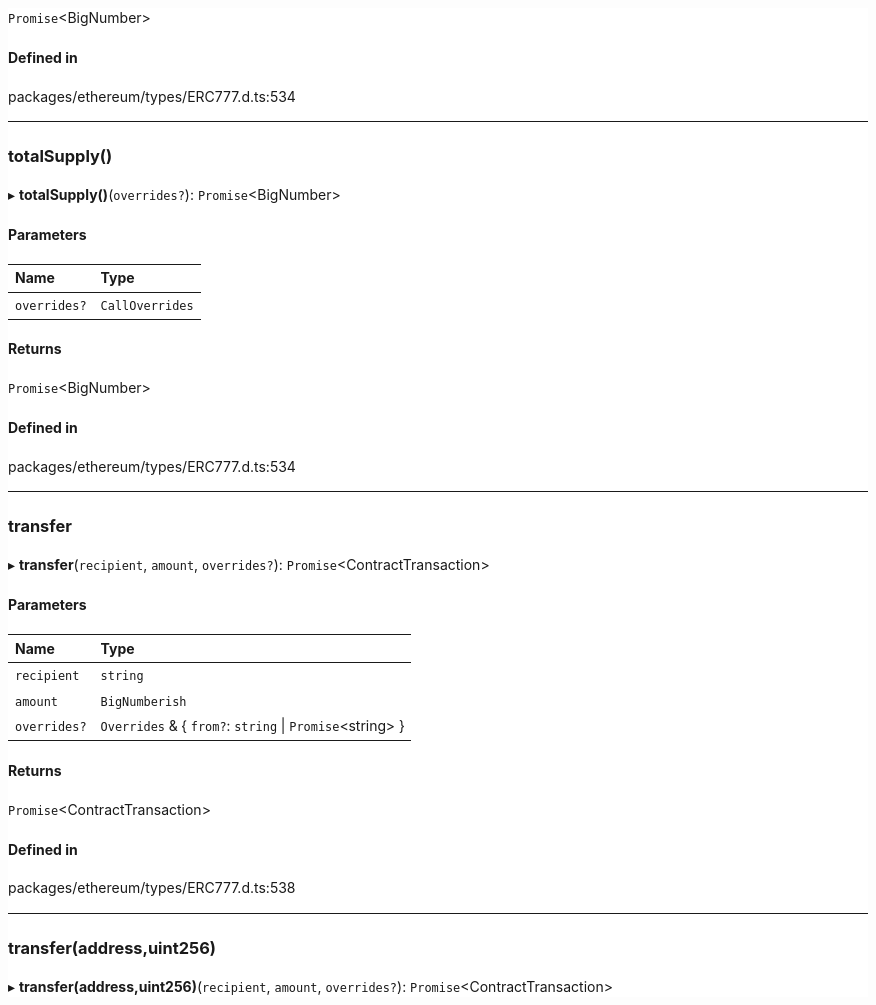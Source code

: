 `Promise`<BigNumber\>

#### Defined in

packages/ethereum/types/ERC777.d.ts:534

___

### totalSupply()

▸ **totalSupply()**(`overrides?`): `Promise`<BigNumber\>

#### Parameters

| Name | Type |
| :------ | :------ |
| `overrides?` | `CallOverrides` |

#### Returns

`Promise`<BigNumber\>

#### Defined in

packages/ethereum/types/ERC777.d.ts:534

___

### transfer

▸ **transfer**(`recipient`, `amount`, `overrides?`): `Promise`<ContractTransaction\>

#### Parameters

| Name | Type |
| :------ | :------ |
| `recipient` | `string` |
| `amount` | `BigNumberish` |
| `overrides?` | `Overrides` & { `from?`: `string` \| `Promise`<string\>  } |

#### Returns

`Promise`<ContractTransaction\>

#### Defined in

packages/ethereum/types/ERC777.d.ts:538

___

### transfer(address,uint256)

▸ **transfer(address,uint256)**(`recipient`, `amount`, `overrides?`): `Promise`<ContractTransaction\>
